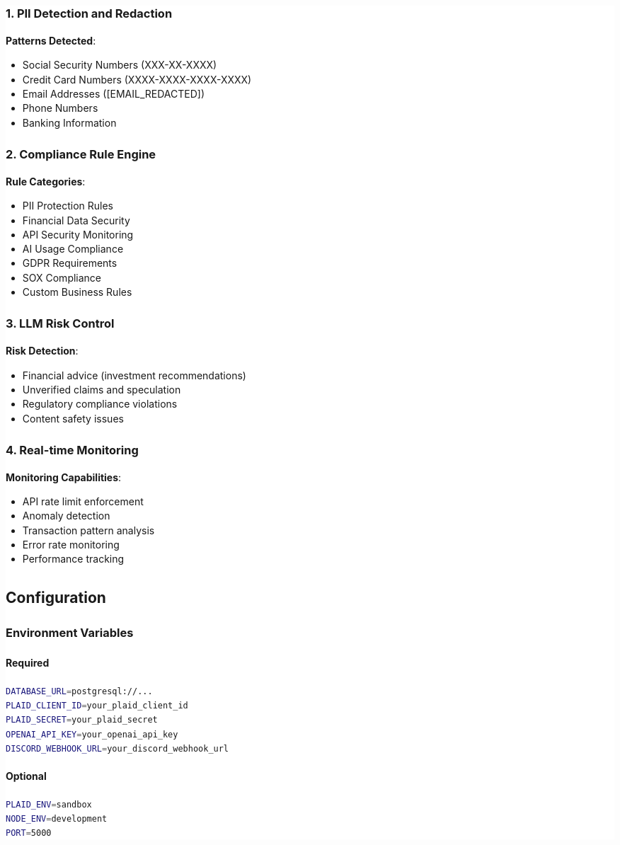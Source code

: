 ### 1. PII Detection and Redaction
**Patterns Detected**:
- Social Security Numbers (XXX-XX-XXXX)
- Credit Card Numbers (XXXX-XXXX-XXXX-XXXX)
- Email Addresses ([EMAIL_REDACTED])
- Phone Numbers
- Banking Information

### 2. Compliance Rule Engine
**Rule Categories**:
- PII Protection Rules
- Financial Data Security
- API Security Monitoring
- AI Usage Compliance
- GDPR Requirements
- SOX Compliance
- Custom Business Rules

### 3. LLM Risk Control
**Risk Detection**:
- Financial advice (investment recommendations)
- Unverified claims and speculation
- Regulatory compliance violations
- Content safety issues

### 4. Real-time Monitoring
**Monitoring Capabilities**:
- API rate limit enforcement
- Anomaly detection
- Transaction pattern analysis
- Error rate monitoring
- Performance tracking

## Configuration

### Environment Variables

#### Required
```bash
DATABASE_URL=postgresql://...
PLAID_CLIENT_ID=your_plaid_client_id
PLAID_SECRET=your_plaid_secret
OPENAI_API_KEY=your_openai_api_key
DISCORD_WEBHOOK_URL=your_discord_webhook_url
```

#### Optional
```bash
PLAID_ENV=sandbox
NODE_ENV=development
PORT=5000
```
